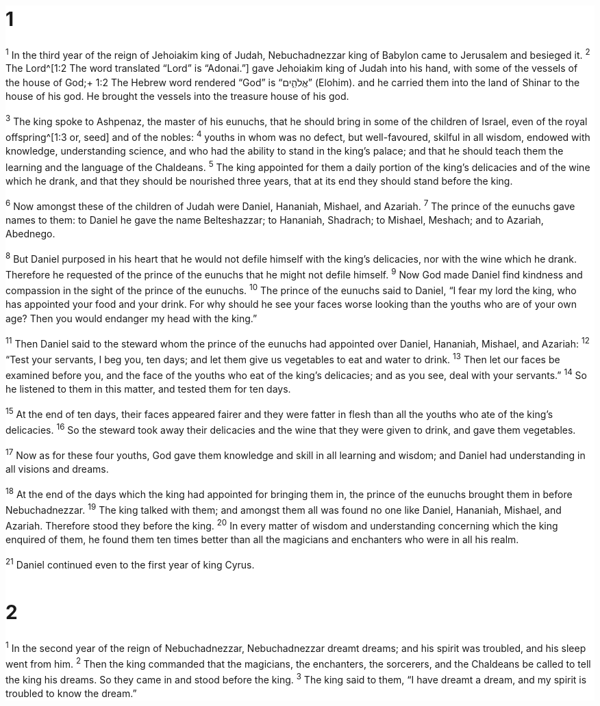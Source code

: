 # 1 
<sup>1</sup> In the third year of the reign of Jehoiakim king of Judah, Nebuchadnezzar king of Babylon came to Jerusalem and besieged it. <sup>2</sup> The Lord^[1:2 The word translated “Lord” is “Adonai.”] gave Jehoiakim king of Judah into his hand, with some of the vessels of the house of God;+ 1:2 The Hebrew word rendered “God” is “אֱלֹהִ֑ים” (Elohim). and he carried them into the land of Shinar to the house of his god. He brought the vessels into the treasure house of his god. 


<sup>3</sup> The king spoke to Ashpenaz, the master of his eunuchs, that he should bring in some of the children of Israel, even of the royal offspring^[1:3 or, seed] and of the nobles: <sup>4</sup> youths in whom was no defect, but well-favoured, skilful in all wisdom, endowed with knowledge, understanding science, and who had the ability to stand in the king’s palace; and that he should teach them the learning and the language of the Chaldeans. <sup>5</sup> The king appointed for them a daily portion of the king’s delicacies and of the wine which he drank, and that they should be nourished three years, that at its end they should stand before the king. 


<sup>6</sup> Now amongst these of the children of Judah were Daniel, Hananiah, Mishael, and Azariah. <sup>7</sup> The prince of the eunuchs gave names to them: to Daniel he gave the name Belteshazzar; to Hananiah, Shadrach; to Mishael, Meshach; and to Azariah, Abednego. 

<sup>8</sup> But Daniel purposed in his heart that he would not defile himself with the king’s delicacies, nor with the wine which he drank. Therefore he requested of the prince of the eunuchs that he might not defile himself. <sup>9</sup> Now God made Daniel find kindness and compassion in the sight of the prince of the eunuchs. <sup>10</sup> The prince of the eunuchs said to Daniel, “I fear my lord the king, who has appointed your food and your drink. For why should he see your faces worse looking than the youths who are of your own age? Then you would endanger my head with the king.” 

<sup>11</sup> Then Daniel said to the steward whom the prince of the eunuchs had appointed over Daniel, Hananiah, Mishael, and Azariah: <sup>12</sup> “Test your servants, I beg you, ten days; and let them give us vegetables to eat and water to drink. <sup>13</sup> Then let our faces be examined before you, and the face of the youths who eat of the king’s delicacies; and as you see, deal with your servants.” <sup>14</sup> So he listened to them in this matter, and tested them for ten days. 

<sup>15</sup> At the end of ten days, their faces appeared fairer and they were fatter in flesh than all the youths who ate of the king’s delicacies. <sup>16</sup> So the steward took away their delicacies and the wine that they were given to drink, and gave them vegetables. 

<sup>17</sup> Now as for these four youths, God gave them knowledge and skill in all learning and wisdom; and Daniel had understanding in all visions and dreams. 

<sup>18</sup> At the end of the days which the king had appointed for bringing them in, the prince of the eunuchs brought them in before Nebuchadnezzar. <sup>19</sup> The king talked with them; and amongst them all was found no one like Daniel, Hananiah, Mishael, and Azariah. Therefore stood they before the king. <sup>20</sup> In every matter of wisdom and understanding concerning which the king enquired of them, he found them ten times better than all the magicians and enchanters who were in all his realm. 

<sup>21</sup> Daniel continued even to the first year of king Cyrus. 

# 2 
<sup>1</sup> In the second year of the reign of Nebuchadnezzar, Nebuchadnezzar dreamt dreams; and his spirit was troubled, and his sleep went from him. <sup>2</sup> Then the king commanded that the magicians, the enchanters, the sorcerers, and the Chaldeans be called to tell the king his dreams. So they came in and stood before the king. <sup>3</sup> The king said to them, “I have dreamt a dream, and my spirit is troubled to know the dream.” 
